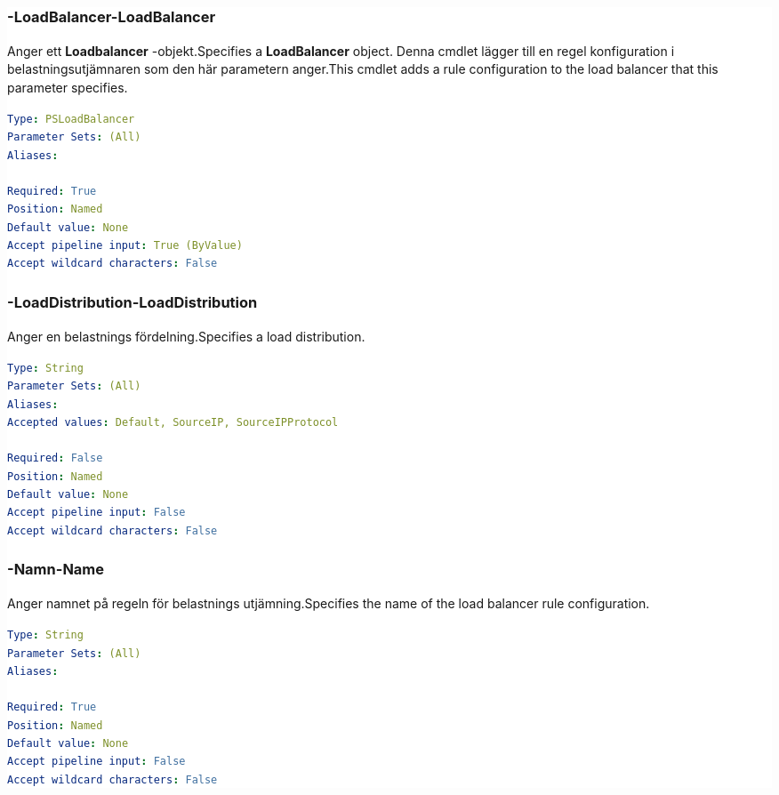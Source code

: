 ### <span data-ttu-id="e5ad2-134">-LoadBalancer</span><span class="sxs-lookup"><span data-stu-id="e5ad2-134">-LoadBalancer</span></span>
<span data-ttu-id="e5ad2-135">Anger ett **Loadbalancer** -objekt.</span><span class="sxs-lookup"><span data-stu-id="e5ad2-135">Specifies a **LoadBalancer** object.</span></span>
<span data-ttu-id="e5ad2-136">Denna cmdlet lägger till en regel konfiguration i belastningsutjämnaren som den här parametern anger.</span><span class="sxs-lookup"><span data-stu-id="e5ad2-136">This cmdlet adds a rule configuration to the load balancer that this parameter specifies.</span></span>

```yaml
Type: PSLoadBalancer
Parameter Sets: (All)
Aliases: 

Required: True
Position: Named
Default value: None
Accept pipeline input: True (ByValue)
Accept wildcard characters: False
```

### <span data-ttu-id="e5ad2-137">-LoadDistribution</span><span class="sxs-lookup"><span data-stu-id="e5ad2-137">-LoadDistribution</span></span>
<span data-ttu-id="e5ad2-138">Anger en belastnings fördelning.</span><span class="sxs-lookup"><span data-stu-id="e5ad2-138">Specifies a load distribution.</span></span>

```yaml
Type: String
Parameter Sets: (All)
Aliases: 
Accepted values: Default, SourceIP, SourceIPProtocol

Required: False
Position: Named
Default value: None
Accept pipeline input: False
Accept wildcard characters: False
```

### <span data-ttu-id="e5ad2-139">-Namn</span><span class="sxs-lookup"><span data-stu-id="e5ad2-139">-Name</span></span>
<span data-ttu-id="e5ad2-140">Anger namnet på regeln för belastnings utjämning.</span><span class="sxs-lookup"><span data-stu-id="e5ad2-140">Specifies the name of the load balancer rule configuration.</span></span>

```yaml
Type: String
Parameter Sets: (All)
Aliases: 

Required: True
Position: Named
Default value: None
Accept pipeline input: False
Accept wildcard characters: False
```
